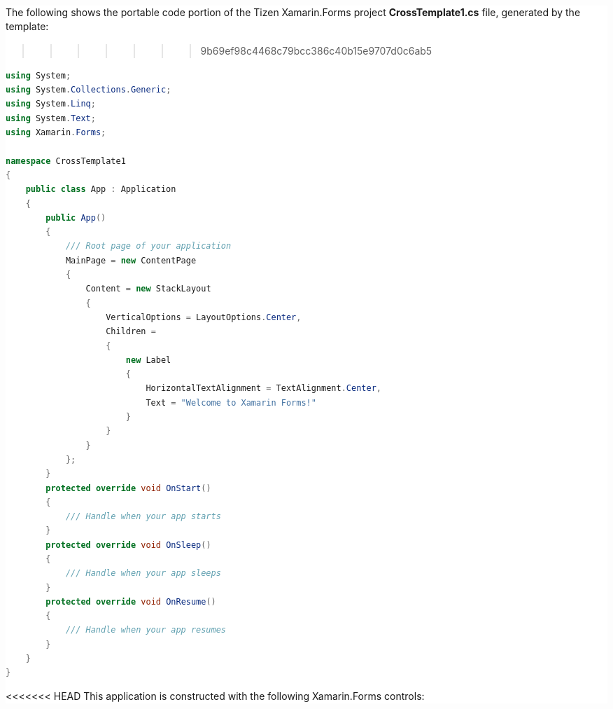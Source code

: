 The following shows the portable code portion of the Tizen Xamarin.Forms
project **CrossTemplate1.cs** file, generated by the template:
>>>>>>> 9b69ef98c4468c79bcc386c40b15e9707d0c6ab5

```csharp
using System;
using System.Collections.Generic;
using System.Linq;
using System.Text;
using Xamarin.Forms;

namespace CrossTemplate1
{
    public class App : Application
    {
        public App()
        {
            /// Root page of your application
            MainPage = new ContentPage
            {
                Content = new StackLayout
                {
                    VerticalOptions = LayoutOptions.Center,
                    Children =
                    {
                        new Label
                        {
                            HorizontalTextAlignment = TextAlignment.Center,
                            Text = "Welcome to Xamarin Forms!"
                        }
                    }
                }
            };
        }
        protected override void OnStart()
        {
            /// Handle when your app starts
        }
        protected override void OnSleep()
        {
            /// Handle when your app sleeps
        }
        protected override void OnResume()
        {
            /// Handle when your app resumes
        }
    }
}
```

<<<<<<< HEAD
This application is constructed with the following Xamarin.Forms controls:
